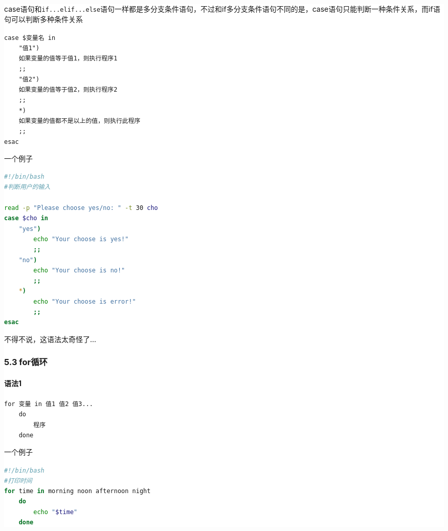 case语句和`if...elif...else`语句一样都是多分支条件语句，不过和if多分支条件语句不同的是，case语句只能判断一种条件关系，而if语句可以判断多种条件关系

```
case $变量名 in
	"值1")
	如果变量的值等于值1，则执行程序1
	;;
	"值2")
	如果变量的值等于值2，则执行程序2
	;;
	*)
	如果变量的值都不是以上的值，则执行此程序
	;;
esac
```

一个例子

```bash
#!/bin/bash
#判断用户的输入

read -p "Please choose yes/no: " -t 30 cho
case $cho in 
	"yes")
		echo "Your choose is yes!"
		;;
	"no")
		echo "Your choose is no!"
		;;
	*)
		echo "Your choose is error!"
		;;
esac

```

不得不说，这语法太奇怪了...

### 5.3 for循环

#### 语法1

```
for 变量 in 值1 值2 值3...
	do
		程序
	done
```

一个例子

```bash
#!/bin/bash
#打印时间
for time in morning noon afternoon night
	do 
		echo "$time"
	done
```
